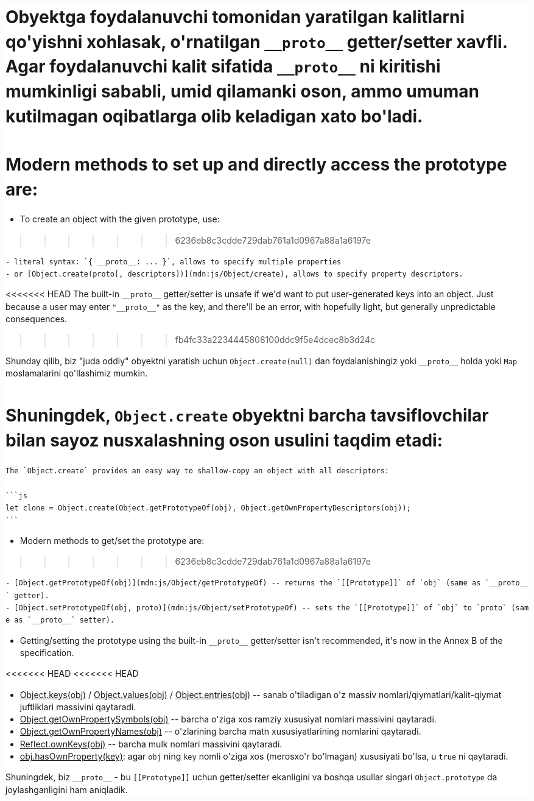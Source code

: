 Obyektga foydalanuvchi tomonidan yaratilgan kalitlarni qo'yishni xohlasak, o'rnatilgan `__proto__` getter/setter xavfli. Agar foydalanuvchi kalit sifatida `__proto__` ni kiritishi mumkinligi sababli, umid qilamanki oson, ammo umuman kutilmagan oqibatlarga olib keladigan xato bo'ladi.
=======
Modern methods to set up and directly access the prototype are:
=======
- To create an object with the given prototype, use:
>>>>>>> 6236eb8c3cdde729dab761a1d0967a88a1a6197e

    - literal syntax: `{ __proto__: ... }`, allows to specify multiple properties
    - or [Object.create(proto[, descriptors])](mdn:js/Object/create), allows to specify property descriptors.

<<<<<<< HEAD
The built-in `__proto__` getter/setter is unsafe if we'd want to put user-generated keys into an object. Just because a user may enter `"__proto__"` as the key, and there'll be an error, with hopefully light, but generally unpredictable consequences.
>>>>>>> fb4fc33a2234445808100ddc9f5e4dcec8b3d24c

Shunday qilib, biz "juda oddiy" obyektni yaratish uchun `Object.create(null)` dan foydalanishingiz yoki `__proto__` holda yoki `Map` moslamalarini qo'llashimiz mumkin.

Shuningdek, `Object.create` obyektni barcha tavsiflovchilar bilan sayoz nusxalashning oson usulini taqdim etadi:
=======
    The `Object.create` provides an easy way to shallow-copy an object with all descriptors:

    ```js
    let clone = Object.create(Object.getPrototypeOf(obj), Object.getOwnPropertyDescriptors(obj));
    ```

- Modern methods to get/set the prototype are:
>>>>>>> 6236eb8c3cdde729dab761a1d0967a88a1a6197e

    - [Object.getPrototypeOf(obj)](mdn:js/Object/getPrototypeOf) -- returns the `[[Prototype]]` of `obj` (same as `__proto__` getter).
    - [Object.setPrototypeOf(obj, proto)](mdn:js/Object/setPrototypeOf) -- sets the `[[Prototype]]` of `obj` to `proto` (same as `__proto__` setter).

- Getting/setting the prototype using the built-in `__proto__` getter/setter isn't recommended, it's now in the Annex B of the specification.

<<<<<<< HEAD
<<<<<<< HEAD
- [Object.keys(obj)](mdn:js/Object/keys) / [Object.values(obj)](mdn:js/Object/values) / [Object.entries(obj)](mdn:js/Object/entries) -- sanab o'tiladigan o'z massiv nomlari/qiymatlari/kalit-qiymat juftliklari massivini qaytaradi.
- [Object.getOwnPropertySymbols(obj)](mdn:js/Object/getOwnPropertySymbols) -- barcha o'ziga xos ramziy xususiyat nomlari massivini qaytaradi.
- [Object.getOwnPropertyNames(obj)](mdn:js/Object/getOwnPropertyNames) -- o'zlarining barcha matn xususiyatlarining nomlarini qaytaradi.
- [Reflect.ownKeys(obj)](mdn:js/Reflect/ownKeys) -- barcha mulk nomlari massivini qaytaradi.
- [obj.hasOwnProperty(key)](mdn:js/Object/hasOwnProperty): agar `obj` ning `key` nomli o'ziga xos (merosxo'r bo'lmagan) xususiyati bo'lsa, u `true` ni qaytaradi.

Shuningdek, biz `__proto__` - bu `[[Prototype]]` uchun getter/setter ekanligini va boshqa usullar singari `Object.prototype` da joylashganligini ham aniqladik.
